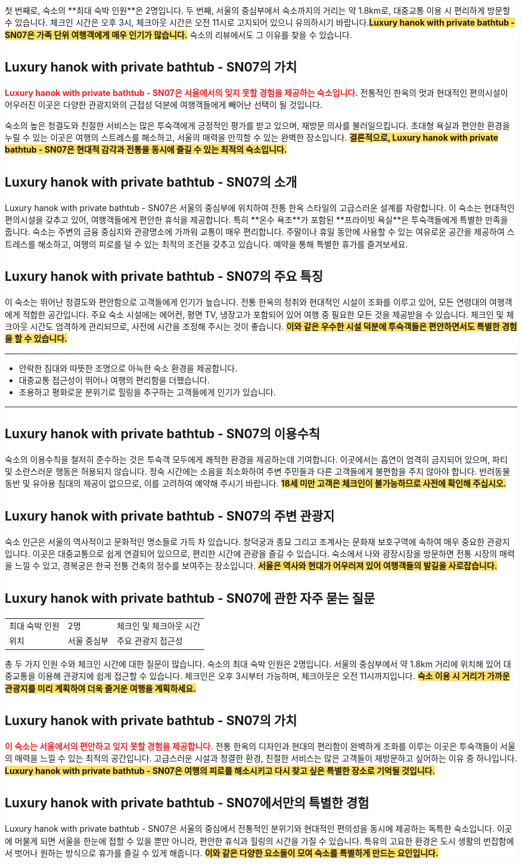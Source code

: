 <p>첫 번째로, 숙소의 **최대 숙박 인원**은 2명입니다. 두 번째, 서울의 중심부에서 숙소까지의 거리는 약 1.8km로, 대중교통 이용 시 편리하게 방문할 수 있습니다. 체크인 시간은 오후 3시, 체크아웃 시간은 오전 11시로 고지되어 있으니 유의하시기 바랍니다.<b><span style="background-color: #ffe066;">Luxury hanok with private bathtub - SN07은 가족 단위 여행객에게 매우 인기가 많습니다.</span></b> 숙소의 리뷰에서도 그 이유를 찾을 수 있습니다.</p>
<h2 id="Luxury_hanok_SN07_결론">Luxury hanok with private bathtub - SN07의 가치</h2>
<p><b><span style="color: #ee2323;">Luxury hanok with private bathtub - SN07은 서울에서의 잊지 못할 경험을 제공하는 숙소입니다.</span></b> 전통적인 한옥의 멋과 현대적인 편의시설이 어우러진 이곳은 다양한 관광지와의 근접성 덕분에 여행객들에게 빼어난 선택이 될 것입니다.</p>
<p>숙소의 높은 청결도와 친절한 서비스는 많은 투숙객에게 긍정적인 평가를 받고 있으며, 재방문 의사를 불러일으킵니다. 초대형 욕실과 편안한 환경을 누릴 수 있는 이곳은 여행의 스트레스를 해소하고, 서울의 매력을 만끽할 수 있는 완벽한 장소입니다. <b><span style="background-color: #ffe066;">결론적으로, Luxury hanok with private bathtub - SN07은 현대적 감각과 전통을 동시에 즐길 수 있는 최적의 숙소입니다.</span></b></p>
<h2 id="목차_1">Luxury hanok with private bathtub - SN07의 소개</h2>
<p>Luxury hanok with private bathtub - SN07은 서울의 중심부에 위치하여 전통 한옥 스타일의 고급스러운 설계를 자랑합니다. 이 숙소는 현대적인 편의시설을 갖추고 있어, 여행객들에게 편안한 휴식을 제공합니다. 특히 **온수 욕조**가 포함된 **프라이빗 욕실**은 투숙객들에게 특별한 만족을 줍니다. 숙소는 주변의 금융 중심지와 관광명소에 가까워 교통이 매우 편리합니다. 주말이나 휴일 동안에 사용할 수 있는 여유로운 공간을 제공하여 스트레스를 해소하고, 여행의 피로를 덜 수 있는 최적의 조건을 갖추고 있습니다. 예약을 통해 특별한 휴가를 즐겨보세요.</p>
<h2 id="목차_2">Luxury hanok with private bathtub - SN07의 주요 특징</h2>
<p>이 숙소는 뛰어난 청결도와 편안함으로 고객들에게 인기가 높습니다. 전통 한옥의 정취와 현대적인 시설이 조화를 이루고 있어, 모든 연령대의 여행객에게 적합한 공간입니다. 주요 숙소 시설에는 에어컨, 평면 TV, 냉장고가 포함되어 있어 여행 중 필요한 모든 것을 제공받을 수 있습니다. 체크인 및 체크아웃 시간도 엄격하게 관리되므로, 사전에 시간을 조정해 주시는 것이 좋습니다. <b><span style="background-color: #ffe066;">이와 같은 우수한 시설 덕분에 투숙객들은 편안하면서도 특별한 경험을 할 수 있습니다.</span></b></p>
<hr/>
<ul>
<li>안락한 침대와 따뜻한 조명으로 아늑한 숙소 환경을 제공합니다.</li>
<li>대중교통 접근성이 뛰어나 여행의 편리함을 더했습니다.</li>
<li>조용하고 평화로운 분위기로 힐링을 추구하는 고객들에게 인기가 있습니다.</li>
</ul>
<hr/>
<h2 id="목차_3">Luxury hanok with private bathtub - SN07의 이용수칙</h2>
<p>숙소의 이용수칙을 철저히 준수하는 것은 투숙객 모두에게 쾌적한 환경을 제공하는데 기여합니다. 이곳에서는 흡연이 엄격히 금지되어 있으며, 파티 및 소란스러운 행동은 허용되지 않습니다. 정숙 시간에는 소음을 최소화하여 주변 주민들과 다른 고객들에게 불편함을 주지 않아야 합니다. 반려동물 동반 및 유아용 침대의 제공이 없으므로, 이를 고려하여 예약해 주시기 바랍니다. <b><span style="background-color: #ffe066;">18세 미만 고객은 체크인이 불가능하므로 사전에 확인해 주십시오.</span></b></p>
<h2 id="목차_4">Luxury hanok with private bathtub - SN07의 주변 관광지</h2>
<p>숙소 인근은 서울의 역사적이고 문화적인 명소들로 가득 차 있습니다. 창덕궁과 종묘 그리고 조계사는 문화재 보호구역에 속하여 매우 중요한 관광지입니다. 이곳은 대중교통으로 쉽게 연결되어 있으므로, 편리한 시간에 관광을 즐길 수 있습니다. 숙소에서 나와 광장시장을 방문하면 전통 시장의 매력을 느낄 수 있고, 경복궁은 한국 전통 건축의 정수를 보여주는 장소입니다. <b><span style="background-color: #ffe066;">서울은 역사와 현대가 어우러져 있어 여행객들의 발길을 사로잡습니다.</span></b></p>
<h2 id="목차_5">Luxury hanok with private bathtub - SN07에 관한 자주 묻는 질문</h2>
<table>
<tr>
<td>최대 숙박 인원</td>
<td>2명</td>
<td>체크인 및 체크아웃 시간</td>
</tr>
<tr>
<td>위치</td>
<td>서울 중심부</td>
<td>주요 관광지 접근성</td>
</tr>
</table>
<p>총 두 가지 인원 수와 체크인 시간에 대한 질문이 많습니다. 숙소의 최대 숙박 인원은 2명입니다. 서울의 중심부에서 약 1.8km 거리에 위치해 있어 대중교통을 이용해 관광지에 쉽게 접근할 수 있습니다. 체크인은 오후 3시부터 가능하며, 체크아웃은 오전 11시까지입니다. <b><span style="background-color: #ffe066;">숙소 이용 시 거리가 가까운 관광지를 미리 계획하여 더욱 즐거운 여행을 계획하세요.</span></b></p>
<h2 id="목차_6">Luxury hanok with private bathtub - SN07의 가치</h2>
<p><b><span style="color: #ee2323;">이 숙소는 서울에서의 편안하고 잊지 못할 경험을 제공합니다.</span></b> 전통 한옥의 디자인과 현대의 편리함이 완벽하게 조화를 이루는 이곳은 투숙객들이 서울의 매력을 느낄 수 있는 최적의 공간입니다. 고급스러운 시설과 청결한 환경, 친절한 서비스는 많은 고객들이 재방문하고 싶어하는 이유 중 하나입니다. <b><span style="background-color: #ffe066;">Luxury hanok with private bathtub - SN07은 여행의 피로를 해소시키고 다시 찾고 싶은 특별한 장소로 기억될 것입니다.</span></b></p>
<h2 id="목차_7">Luxury hanok with private bathtub - SN07에서만의 특별한 경험</h2>
<p>Luxury hanok with private bathtub - SN07은 서울의 중심에서 전통적인 분위기와 현대적인 편의성을 동시에 제공하는 독특한 숙소입니다. 이곳에 머물게 되면 서울을 한눈에 접할 수 있을 뿐만 아니라, 편안한 휴식과 힐링의 시간을 가질 수 있습니다. 특유의 고요한 환경은 도시 생활의 번잡함에서 벗어나 원하는 방식으로 휴가를 즐길 수 있게 해줍니다. <b><span style="background-color: #ffe066;">이와 같은 다양한 요소들이 모여 숙소를 특별하게 만드는 요인입니다.</span></b></p>
